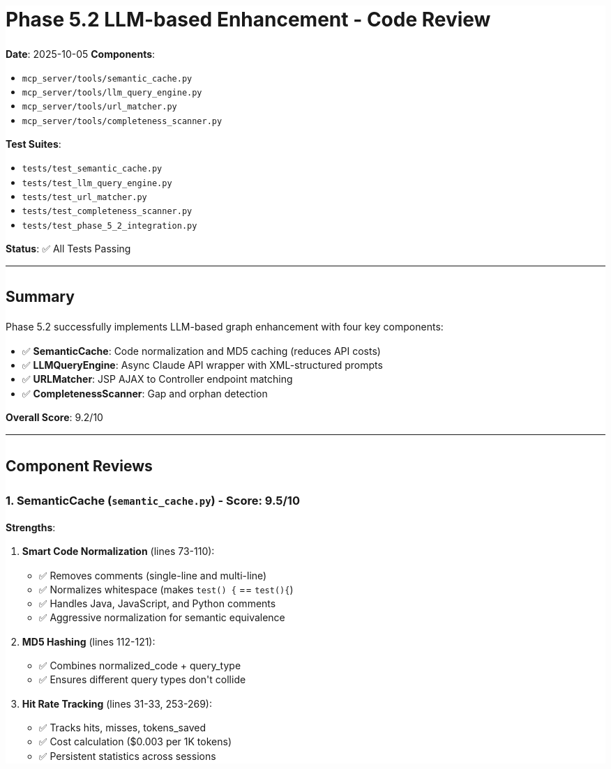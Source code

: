 # Phase 5.2 LLM-based Enhancement - Code Review

**Date**: 2025-10-05
**Components**:
- `mcp_server/tools/semantic_cache.py`
- `mcp_server/tools/llm_query_engine.py`
- `mcp_server/tools/url_matcher.py`
- `mcp_server/tools/completeness_scanner.py`

**Test Suites**:
- `tests/test_semantic_cache.py`
- `tests/test_llm_query_engine.py`
- `tests/test_url_matcher.py`
- `tests/test_completeness_scanner.py`
- `tests/test_phase_5_2_integration.py`

**Status**: ✅ All Tests Passing

---

## Summary

Phase 5.2 successfully implements LLM-based graph enhancement with four key components:
- ✅ **SemanticCache**: Code normalization and MD5 caching (reduces API costs)
- ✅ **LLMQueryEngine**: Async Claude API wrapper with XML-structured prompts
- ✅ **URLMatcher**: JSP AJAX to Controller endpoint matching
- ✅ **CompletenessScanner**: Gap and orphan detection

**Overall Score**: 9.2/10

---

## Component Reviews

### 1. SemanticCache (`semantic_cache.py`) - Score: 9.5/10

**Strengths**:
1. **Smart Code Normalization** (lines 73-110):
   - ✅ Removes comments (single-line and multi-line)
   - ✅ Normalizes whitespace (makes `test() {` == `test(){`)
   - ✅ Handles Java, JavaScript, and Python comments
   - ✅ Aggressive normalization for semantic equivalence

2. **MD5 Hashing** (lines 112-121):
   - ✅ Combines normalized_code + query_type
   - ✅ Ensures different query types don't collide

3. **Hit Rate Tracking** (lines 31-33, 253-269):
   - ✅ Tracks hits, misses, tokens_saved
   - ✅ Cost calculation ($0.003 per 1K tokens)
   - ✅ Persistent statistics across sessions
